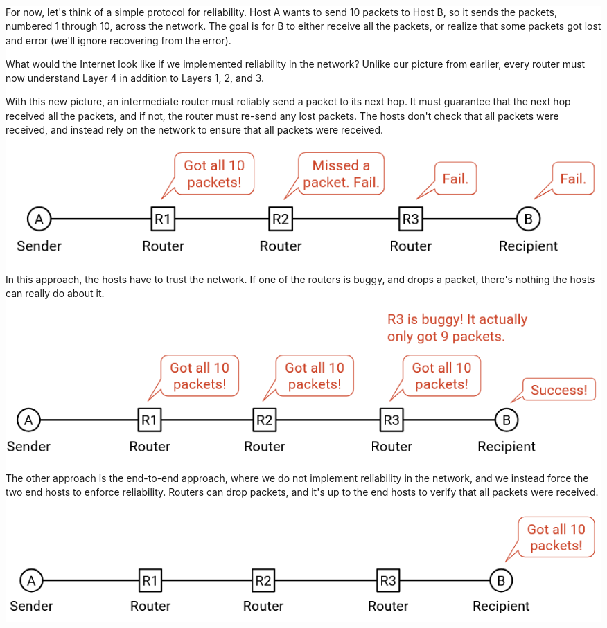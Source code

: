 For now, let's think of a simple protocol for reliability. Host A wants to send 10 packets to Host B, so it sends the packets, numbered 1 through 10, across the network. The goal is for B to either receive all the packets, or realize that some packets got lost and error (we'll ignore recovering from the error).

What would the Internet look like if we implemented reliability in the network? Unlike our picture from earlier, every router must now understand Layer 4 in addition to Layers 1, 2, and 3.

With this new picture, an intermediate router must reliably send a packet to its next hop. It must guarantee that the next hop received all the packets, and if not, the router must re-send any lost packets. The hosts don't check that all packets were received, and instead rely on the network to ensure that all packets were received.

<img width="900px" src="/assets/intro/1-41-reliability-in-network.png">

In this approach, the hosts have to trust the network. If one of the routers is buggy, and drops a packet, there's nothing the hosts can really do about it.

<img width="900px" src="/assets/intro/1-42-buggy-reliability-in-network.png">

The other approach is the end-to-end approach, where we do not implement reliability in the network, and we instead force the two end hosts to enforce reliability. Routers can drop packets, and it's up to the end hosts to verify that all packets were received.

<img width="900px" src="/assets/intro/1-43-reliability-in-endhost.png">
